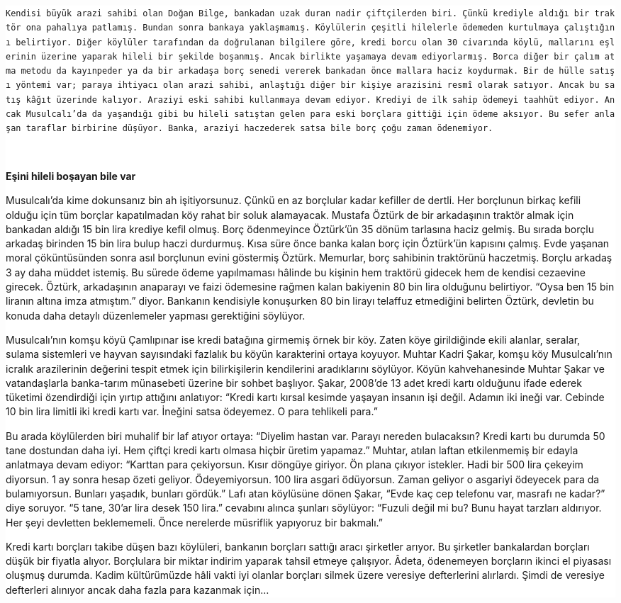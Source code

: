     Kendisi büyük arazi sahibi olan Doğan Bilge, bankadan uzak duran nadir çiftçilerden biri. Çünkü krediyle aldığı bir traktör ona pahalıya patlamış. Bundan sonra bankaya yaklaşmamış. Köylülerin çeşitli hilelerle ödemeden kurtulmaya çalıştığını belirtiyor. Diğer köylüler tarafından da doğrulanan bilgilere göre, kredi borcu olan 30 civarında köylü, mallarını eşlerinin üzerine yaparak hileli bir şekilde boşanmış. Ancak birlikte yaşamaya devam ediyorlarmış. Borca diğer bir çalım atma metodu da kayınpeder ya da bir arkadaşa borç senedi vererek bankadan önce mallara haciz koydurmak. Bir de hülle satışı yöntemi var; paraya ihtiyacı olan arazi sahibi, anlaştığı diğer bir kişiye arazisini resmî olarak satıyor. Ancak bu satış kâğıt üzerinde kalıyor. Araziyi eski sahibi kullanmaya devam ediyor. Krediyi de ilk sahip ödemeyi taahhüt ediyor. Ancak Musulcalı’da da yaşandığı gibi bu hileli satıştan gelen para eski borçlara gittiği için ödeme aksıyor. Bu sefer anlaşan taraflar birbirine düşüyor. Banka, araziyi haczederek satsa bile borç çoğu zaman ödenemiyor.
   </p>
   <p>
    <img alt="" height="290" src="http://web.archive.org/web/20130407002550im_/http://medya.aksiyon.com.tr/aksiyon/2013/04/01/gurhan-tarim-kredisi-(2).jpg"/>
   </p>
   <p>
    <strong>
     Eşini hileli boşayan bile var
    </strong>
   </p>
   <p>
    Musulcalı’da kime dokunsanız bin ah işitiyorsunuz. Çünkü en az borçlular kadar kefiller de dertli. Her borçlunun birkaç kefili olduğu için tüm borçlar kapatılmadan köy rahat bir soluk alamayacak. Mustafa Öztürk de bir arkadaşının traktör almak için bankadan aldığı 15 bin lira krediye kefil olmuş. Borç ödenmeyince Öztürk’ün 35 dönüm tarlasına haciz gelmiş. Bu sırada borçlu arkadaş birinden 15 bin lira bulup haczi durdurmuş. Kısa süre önce banka kalan borç için Öztürk’ün kapısını çalmış. Evde yaşanan moral çöküntüsünden sonra asıl borçlunun evini göstermiş Öztürk. Memurlar, borç sahibinin traktörünü haczetmiş. Borçlu arkadaş 3 ay daha müddet istemiş. Bu sürede ödeme yapılmaması hâlinde bu kişinin hem traktörü gidecek hem de kendisi cezaevine girecek. Öztürk, arkadaşının anaparayı ve faizi ödemesine rağmen kalan bakiyenin 80 bin lira olduğunu belirtiyor. “Oysa ben 15 bin liranın altına imza atmıştım.” diyor. Bankanın kendisiyle konuşurken 80 bin lirayı telaffuz etmediğini belirten Öztürk, devletin bu konuda daha detaylı düzenlemeler yapması gerektiğini söylüyor.
   </p>
   <p>
    Musulcalı’nın komşu köyü Çamlıpınar ise kredi batağına girmemiş örnek bir köy. Zaten köye girildiğinde ekili alanlar, seralar, sulama sistemleri ve hayvan sayısındaki fazlalık bu köyün karakterini ortaya koyuyor. Muhtar Kadri Şakar, komşu köy Musulcalı’nın icralık arazilerinin değerini tespit etmek için bilirkişilerin kendilerini aradıklarını söylüyor. Köyün kahvehanesinde Muhtar Şakar ve vatandaşlarla banka-tarım münasebeti üzerine bir sohbet başlıyor. Şakar, 2008’de 13 adet kredi kartı olduğunu ifade ederek tüketimi özendirdiği için yırtıp attığını anlatıyor: “Kredi kartı kırsal kesimde yaşayan insanın işi değil. Adamın iki ineği var. Cebinde 10 bin lira limitli iki kredi kartı var. İneğini satsa ödeyemez. O para tehlikeli para.”
   </p>
   <p>
    Bu arada köylülerden biri muhalif bir laf atıyor ortaya: “Diyelim hastan var. Parayı nereden bulacaksın? Kredi kartı bu durumda 50 tane dostundan daha iyi. Hem çiftçi kredi kartı olmasa hiçbir üretim yapamaz.” Muhtar, atılan laftan etkilenmemiş bir edayla anlatmaya devam ediyor: “Karttan para çekiyorsun. Kısır döngüye giriyor. Ön plana çıkıyor istekler. Hadi bir 500 lira çekeyim diyorsun. 1 ay sonra hesap özeti geliyor. Ödeyemiyorsun. 100 lira asgari ödüyorsun. Zaman geliyor o asgariyi ödeyecek para da bulamıyorsun. Bunları yaşadık, bunları gördük.” Lafı atan köylüsüne dönen Şakar, “Evde kaç cep telefonu var, masrafı ne kadar?” diye soruyor. “5 tane, 30’ar lira desek 150 lira.” cevabını alınca şunları söylüyor: “Fuzuli değil mi bu? Bunu hayat tarzları aldırıyor. Her şeyi devletten beklememeli. Önce nerelerde müsriflik yapıyoruz bir bakmalı.”
   </p>
   <p>
    Kredi kartı borçları takibe düşen bazı köylüleri, bankanın borçları sattığı aracı şirketler arıyor. Bu şirketler bankalardan borçları düşük bir fiyatla alıyor. Borçlulara bir miktar indirim yaparak tahsil etmeye çalışıyor. Âdeta, ödenemeyen borçların ikinci el piyasası oluşmuş durumda. Kadim kültürümüzde hâli vakti iyi olanlar borçları silmek üzere veresiye defterlerini alırlardı. Şimdi de veresiye defterleri alınıyor ancak daha fazla para kazanmak için…
   </p>
   <p>